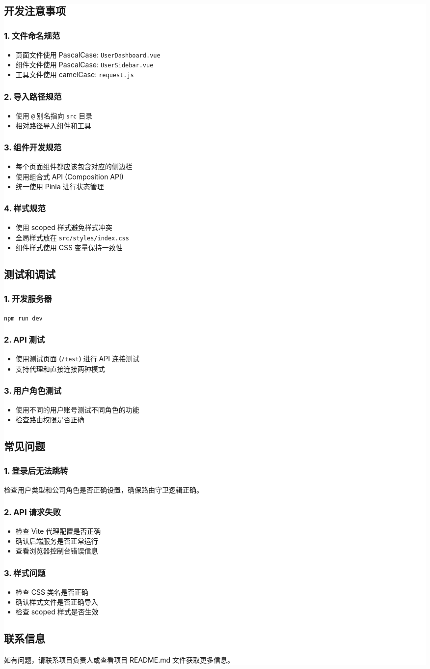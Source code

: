 ## 开发注意事项

### 1. 文件命名规范
- 页面文件使用 PascalCase: `UserDashboard.vue`
- 组件文件使用 PascalCase: `UserSidebar.vue`
- 工具文件使用 camelCase: `request.js`

### 2. 导入路径规范
- 使用 `@` 别名指向 `src` 目录
- 相对路径导入组件和工具

### 3. 组件开发规范
- 每个页面组件都应该包含对应的侧边栏
- 使用组合式 API (Composition API)
- 统一使用 Pinia 进行状态管理

### 4. 样式规范
- 使用 scoped 样式避免样式冲突
- 全局样式放在 `src/styles/index.css`
- 组件样式使用 CSS 变量保持一致性

## 测试和调试

### 1. 开发服务器
```bash
npm run dev
```

### 2. API 测试
- 使用测试页面 (`/test`) 进行 API 连接测试
- 支持代理和直接连接两种模式

### 3. 用户角色测试
- 使用不同的用户账号测试不同角色的功能
- 检查路由权限是否正确

## 常见问题

### 1. 登录后无法跳转
检查用户类型和公司角色是否正确设置，确保路由守卫逻辑正确。

### 2. API 请求失败
- 检查 Vite 代理配置是否正确
- 确认后端服务是否正常运行
- 查看浏览器控制台错误信息

### 3. 样式问题
- 检查 CSS 类名是否正确
- 确认样式文件是否正确导入
- 检查 scoped 样式是否生效

## 联系信息

如有问题，请联系项目负责人或查看项目 README.md 文件获取更多信息。 